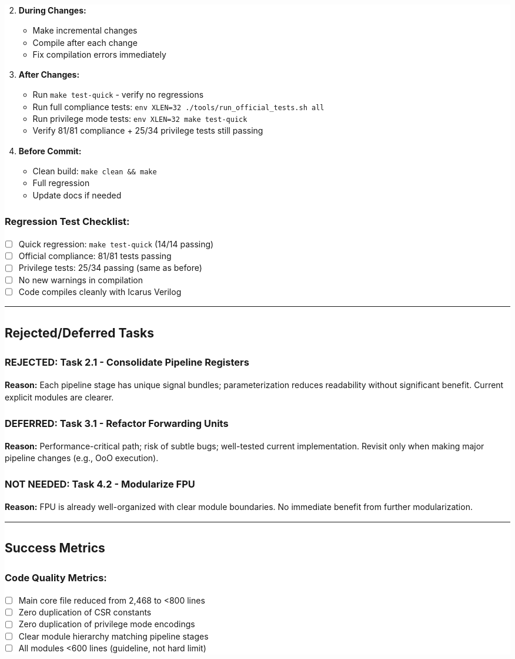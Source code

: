 2. **During Changes:**
   - Make incremental changes
   - Compile after each change
   - Fix compilation errors immediately

3. **After Changes:**
   - Run `make test-quick` - verify no regressions
   - Run full compliance tests: `env XLEN=32 ./tools/run_official_tests.sh all`
   - Run privilege mode tests: `env XLEN=32 make test-quick`
   - Verify 81/81 compliance + 25/34 privilege tests still passing

4. **Before Commit:**
   - Clean build: `make clean && make`
   - Full regression
   - Update docs if needed

### Regression Test Checklist:
- [ ] Quick regression: `make test-quick` (14/14 passing)
- [ ] Official compliance: 81/81 tests passing
- [ ] Privilege tests: 25/34 passing (same as before)
- [ ] No new warnings in compilation
- [ ] Code compiles cleanly with Icarus Verilog

---

## Rejected/Deferred Tasks

### REJECTED: Task 2.1 - Consolidate Pipeline Registers
**Reason:** Each pipeline stage has unique signal bundles; parameterization reduces readability without significant benefit. Current explicit modules are clearer.

### DEFERRED: Task 3.1 - Refactor Forwarding Units
**Reason:** Performance-critical path; risk of subtle bugs; well-tested current implementation. Revisit only when making major pipeline changes (e.g., OoO execution).

### NOT NEEDED: Task 4.2 - Modularize FPU
**Reason:** FPU is already well-organized with clear module boundaries. No immediate benefit from further modularization.

---

## Success Metrics

### Code Quality Metrics:
- [ ] Main core file reduced from 2,468 to <800 lines
- [ ] Zero duplication of CSR constants
- [ ] Zero duplication of privilege mode encodings
- [ ] Clear module hierarchy matching pipeline stages
- [ ] All modules <600 lines (guideline, not hard limit)
